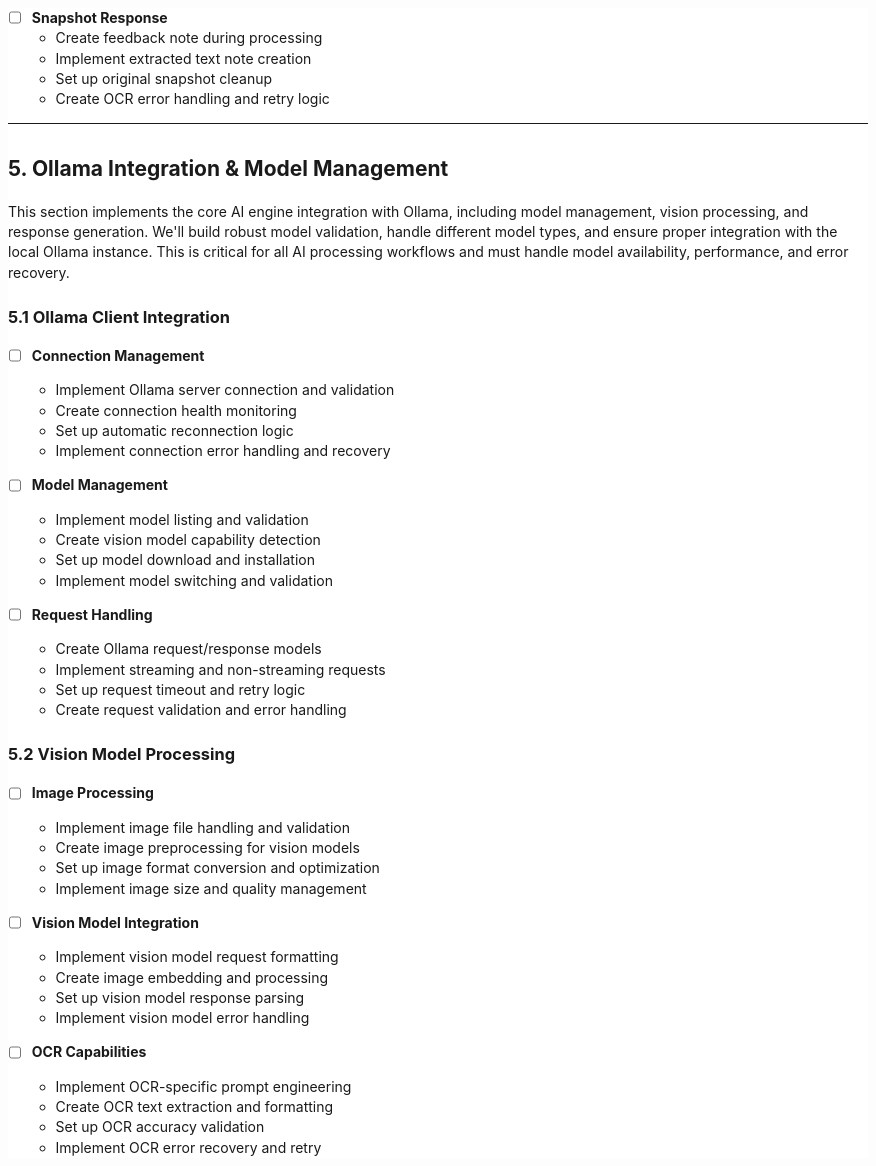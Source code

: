 - [ ] **Snapshot Response**
  - Create feedback note during processing
  - Implement extracted text note creation
  - Set up original snapshot cleanup
  - Create OCR error handling and retry logic

---

## 5. Ollama Integration & Model Management

This section implements the core AI engine integration with Ollama, including model management, vision processing, and response generation. We'll build robust model validation, handle different model types, and ensure proper integration with the local Ollama instance. This is critical for all AI processing workflows and must handle model availability, performance, and error recovery.

### 5.1 Ollama Client Integration
- [ ] **Connection Management**
  - Implement Ollama server connection and validation
  - Create connection health monitoring
  - Set up automatic reconnection logic
  - Implement connection error handling and recovery

- [ ] **Model Management**
  - Implement model listing and validation
  - Create vision model capability detection
  - Set up model download and installation
  - Implement model switching and validation

- [ ] **Request Handling**
  - Create Ollama request/response models
  - Implement streaming and non-streaming requests
  - Set up request timeout and retry logic
  - Create request validation and error handling

### 5.2 Vision Model Processing
- [ ] **Image Processing**
  - Implement image file handling and validation
  - Create image preprocessing for vision models
  - Set up image format conversion and optimization
  - Implement image size and quality management

- [ ] **Vision Model Integration**
  - Implement vision model request formatting
  - Create image embedding and processing
  - Set up vision model response parsing
  - Implement vision model error handling

- [ ] **OCR Capabilities**
  - Implement OCR-specific prompt engineering
  - Create OCR text extraction and formatting
  - Set up OCR accuracy validation
  - Implement OCR error recovery and retry
